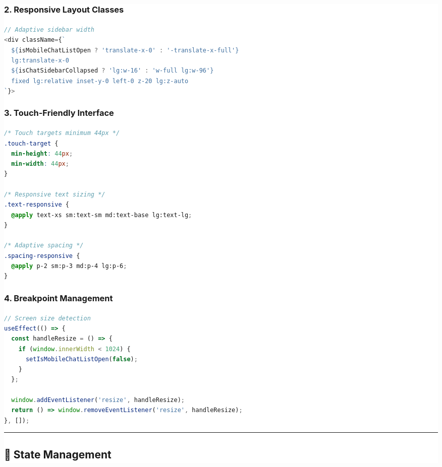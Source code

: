 ### 2. Responsive Layout Classes

```typescript
// Adaptive sidebar width
<div className={`
  ${isMobileChatListOpen ? 'translate-x-0' : '-translate-x-full'} 
  lg:translate-x-0 
  ${isChatSidebarCollapsed ? 'lg:w-16' : 'w-full lg:w-96'} 
  fixed lg:relative inset-y-0 left-0 z-20 lg:z-auto
`}>
```

### 3. Touch-Friendly Interface

```css
/* Touch targets minimum 44px */
.touch-target {
  min-height: 44px;
  min-width: 44px;
}

/* Responsive text sizing */
.text-responsive {
  @apply text-xs sm:text-sm md:text-base lg:text-lg;
}

/* Adaptive spacing */
.spacing-responsive {
  @apply p-2 sm:p-3 md:p-4 lg:p-6;
}
```

### 4. Breakpoint Management

```typescript
// Screen size detection
useEffect(() => {
  const handleResize = () => {
    if (window.innerWidth < 1024) {
      setIsMobileChatListOpen(false);
    }
  };

  window.addEventListener('resize', handleResize);
  return () => window.removeEventListener('resize', handleResize);
}, []);
```

---

## 🔄 State Management
